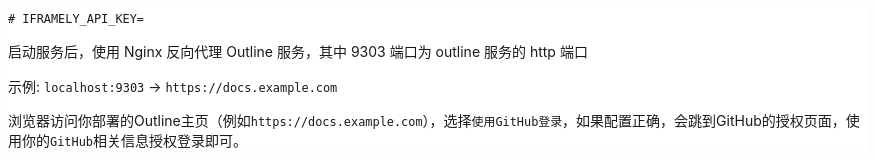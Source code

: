 ```
# IFRAMELY_API_KEY=
```

启动服务后，使用 Nginx 反向代理 Outline 服务，其中 9303 端口为 outline 服务的 http 端口

示例: `localhost:9303` -> `https://docs.example.com`

浏览器访问你部署的Outline主页（例如`https://docs.example.com`），选择`使用GitHub登录`，如果配置正确，会跳到GitHub的授权页面，使用你的`GitHub`相关信息授权登录即可。
